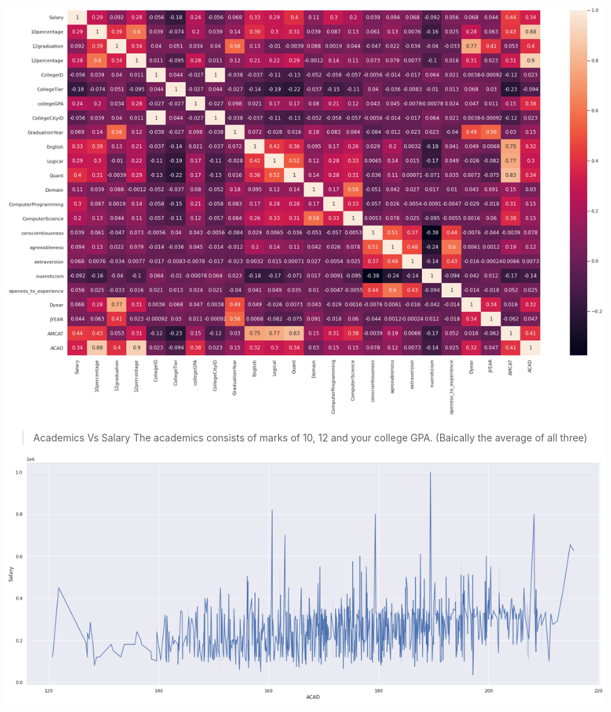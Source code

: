 <img src="./screenshot/cleaned-data-heatmap.png" width="100%">


 > Academics Vs Salary
 > The academics consists of marks of 10, 12 and your college GPA. (Baically the average of all three)
 
<img src="./screenshot/avg-acad-wise-salary.png" width="100%">
